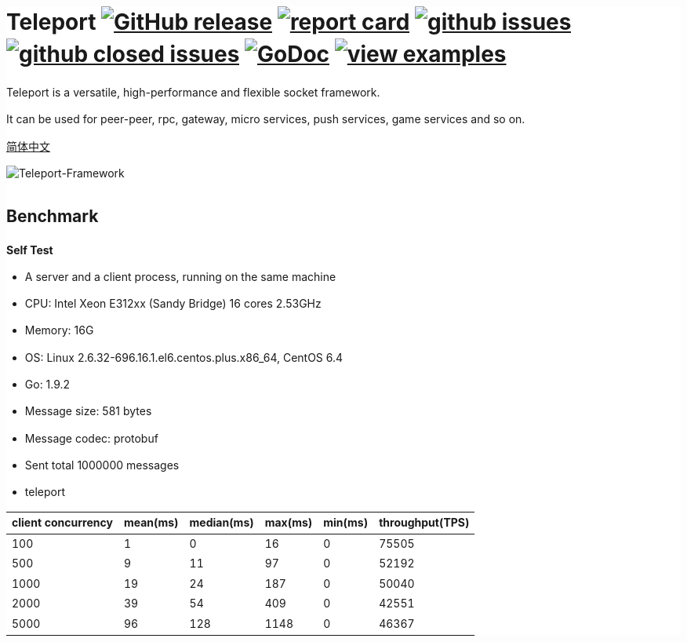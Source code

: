 # Teleport [![GitHub release](https://img.shields.io/github/release/weblazy/teleport.svg?style=flat-square)](https://github.com/weblazy/teleport/releases) [![report card](https://goreportcard.com/badge/github.com/weblazy/teleport?style=flat-square)](http://goreportcard.com/report/weblazy/teleport) [![github issues](https://img.shields.io/github/issues/weblazy/teleport.svg?style=flat-square)](https://github.com/weblazy/teleport/issues?q=is%3Aopen+is%3Aissue) [![github closed issues](https://img.shields.io/github/issues-closed-raw/weblazy/teleport.svg?style=flat-square)](https://github.com/weblazy/teleport/issues?q=is%3Aissue+is%3Aclosed) [![GoDoc](https://img.shields.io/badge/godoc-reference-blue.svg?style=flat-square)](http://godoc.org/github.com/weblazy/teleport) [![view examples](https://img.shields.io/badge/learn%20by-examples-00BCD4.svg?style=flat-square)](https://github.com/weblazy/teleport/tree/master/examples)


Teleport is a versatile, high-performance and flexible socket framework.

It can be used for peer-peer, rpc, gateway, micro services, push services, game services and so on.

[简体中文](https://github.com/weblazy/teleport/tree/master/README_ZH.md)


![Teleport-Framework](https://github.com/weblazy/teleport/raw/master/doc/teleport_module_diagram.png)


## Benchmark

**Self Test**

- A server and a client process, running on the same machine
- CPU:    Intel Xeon E312xx (Sandy Bridge) 16 cores 2.53GHz
- Memory: 16G
- OS:     Linux 2.6.32-696.16.1.el6.centos.plus.x86_64, CentOS 6.4
- Go:     1.9.2
- Message size: 581 bytes
- Message codec: protobuf
- Sent total 1000000 messages

- teleport

| client concurrency | mean(ms) | median(ms) | max(ms) | min(ms) | throughput(TPS) |
| ------------------ | -------- | ---------- | ------- | ------- | --------------- |
| 100                | 1        | 0          | 16      | 0       | 75505           |
| 500                | 9        | 11         | 97      | 0       | 52192           |
| 1000               | 19       | 24         | 187     | 0       | 50040           |
| 2000               | 39       | 54         | 409     | 0       | 42551           |
| 5000               | 96       | 128        | 1148    | 0       | 46367           |

